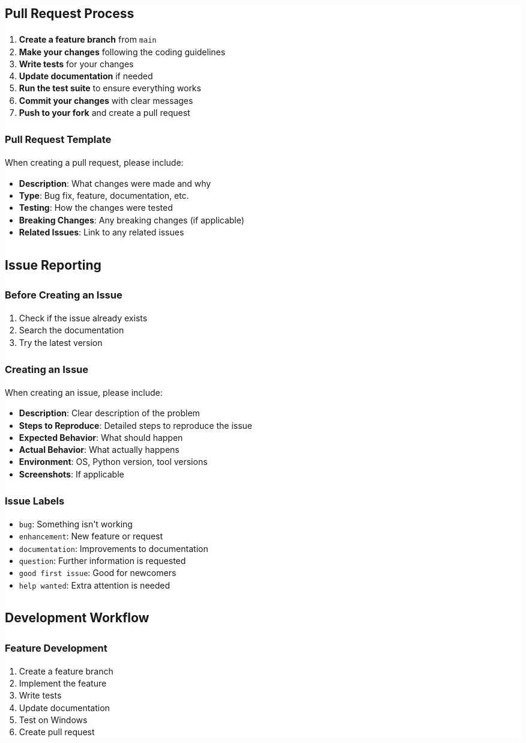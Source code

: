 ## Pull Request Process

1. **Create a feature branch** from `main`
2. **Make your changes** following the coding guidelines
3. **Write tests** for your changes
4. **Update documentation** if needed
5. **Run the test suite** to ensure everything works
6. **Commit your changes** with clear messages
7. **Push to your fork** and create a pull request

### Pull Request Template
When creating a pull request, please include:

- **Description**: What changes were made and why
- **Type**: Bug fix, feature, documentation, etc.
- **Testing**: How the changes were tested
- **Breaking Changes**: Any breaking changes (if applicable)
- **Related Issues**: Link to any related issues

## Issue Reporting

### Before Creating an Issue
1. Check if the issue already exists
2. Search the documentation
3. Try the latest version

### Creating an Issue
When creating an issue, please include:

- **Description**: Clear description of the problem
- **Steps to Reproduce**: Detailed steps to reproduce the issue
- **Expected Behavior**: What should happen
- **Actual Behavior**: What actually happens
- **Environment**: OS, Python version, tool versions
- **Screenshots**: If applicable

### Issue Labels
- `bug`: Something isn't working
- `enhancement`: New feature or request
- `documentation`: Improvements to documentation
- `question`: Further information is requested
- `good first issue`: Good for newcomers
- `help wanted`: Extra attention is needed

## Development Workflow

### Feature Development
1. Create a feature branch
2. Implement the feature
3. Write tests
4. Update documentation
5. Test on Windows
6. Create pull request
